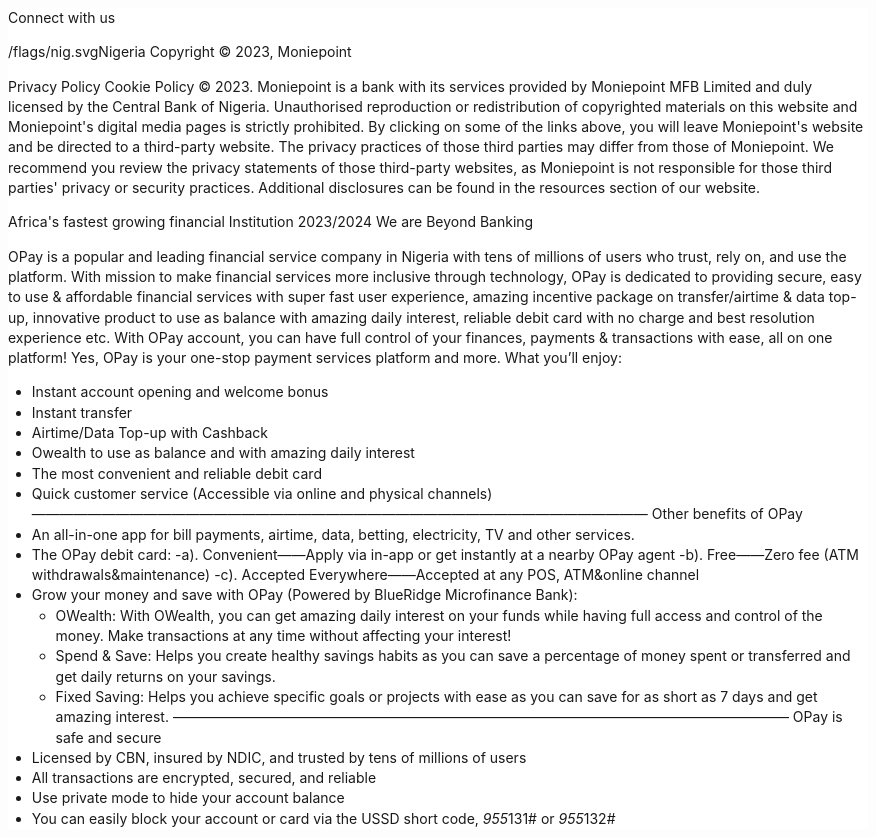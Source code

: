 Connect with us





/flags/nig.svgNigeria
Copyright © 2023, Moniepoint

Privacy Policy
Cookie Policy
© 2023. Moniepoint is a bank with its services provided by Moniepoint MFB Limited and duly licensed by the Central Bank of Nigeria. Unauthorised reproduction or redistribution of copyrighted materials on this website and Moniepoint's digital media pages is strictly prohibited. By clicking on some of the links above, you will leave Moniepoint's website and be directed to a third-party website. The privacy practices of those third parties may differ from those of Moniepoint. We recommend you review the privacy statements of those third-party websites, as Moniepoint is not responsible for those third parties' privacy or security practices. Additional disclosures can be found in the resources section of our website.

Africa's fastest growing financial Institution 2023/2024
We are Beyond Banking

OPay is a popular and leading financial service company in Nigeria with tens of millions of users who trust, rely on, and use the platform. With mission to make financial services more inclusive through technology, OPay is dedicated to providing secure, easy to use & affordable financial services with super fast user experience, amazing incentive package on transfer/airtime & data top-up, innovative product to use as balance with amazing daily interest, reliable debit card with no charge and best resolution experience etc. With OPay account, you can have full control of your finances, payments & transactions with ease, all on one platform! Yes, OPay is your one-stop payment services platform and more.
What you’ll enjoy:
- Instant account opening and welcome bonus
- Instant transfer
- Airtime/Data Top-up with Cashback
- Owealth to use as balance and with amazing daily interest
- The most convenient and reliable debit card
- Quick customer service (Accessible via online and physical channels)
————————————————————————————————————————————
Other benefits of OPay
- An all-in-one app for bill payments, airtime, data, betting, electricity, TV and other services.
- The OPay debit card:
  -a). Convenient——Apply via in-app or get instantly at a nearby OPay agent
  -b). Free——Zero fee (ATM withdrawals&maintenance)
  -c). Accepted Everywhere——Accepted at any POS, ATM&online channel
- Grow your money and save with OPay (Powered by BlueRidge Microfinance Bank): 
  - OWealth: With OWealth, you can get amazing daily interest on your funds while having full access and control of the money. Make transactions at any time without affecting your interest!
  - Spend & Save: Helps you create healthy savings habits as you can save a percentage of money spent or transferred and get daily returns on your savings.
  - Fixed Saving: Helps you achieve specific goals or projects with ease as you can save for as short as 7 days and get amazing interest. 
————————————————————————————————————————————
OPay is safe and secure
- Licensed by CBN, insured by NDIC, and trusted by tens of millions of users 
- All transactions are encrypted, secured, and reliable
- Use private mode to hide your account balance
- You can easily block your account or card via the USSD short code, *955*131# or *955*132#
